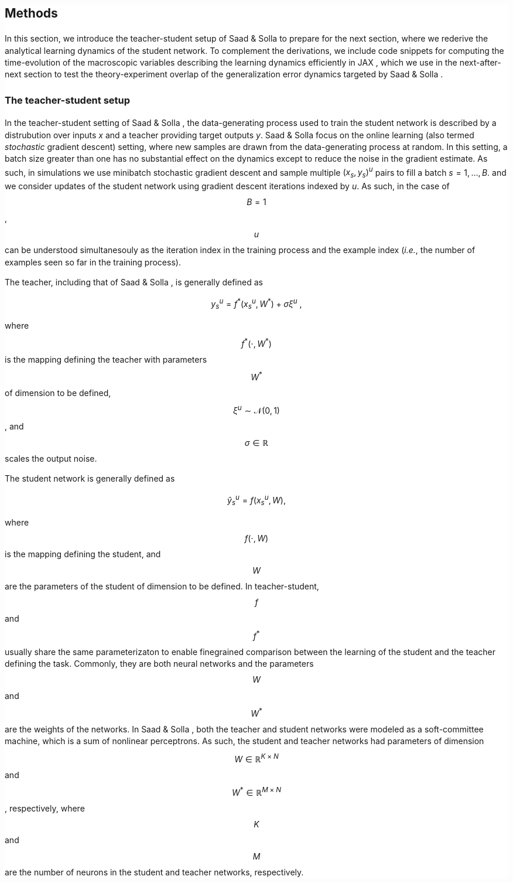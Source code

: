 ## Methods

In this section, we introduce the teacher-student setup of Saad & Solla <d-cite key="saad1995online"></d-cite> to prepare for the next section, where we rederive the analytical learning dynamics of the student network.
To complement the derivations, we include code snippets for computing the time-evolution of the macroscopic variables describing the learning dynamics efficiently in JAX <d-cite key="jax2018github"></d-cite>, which we use in the next-after-next section to test the theory-experiment overlap of the generalization error dynamics targeted by Saad & Solla <d-cite key="saad1995online"></d-cite>.

### The teacher-student setup

In the teacher-student setting of Saad & Solla <d-cite key="saad1995online"></d-cite>, the data-generating process used to train the student network is described by a distrubution over inputs $x$ and a teacher providing target outputs $y$.
Saad & Solla <d-cite key="saad1995online"></d-cite> focus on the online learning (also termed *stochastic* gradient descent) setting, where new samples are drawn from the data-generating process at random.
In this setting, a batch size greater than one has no substantial effect on the dynamics except to reduce the noise in the gradient estimate. 
As such, in simulations we use minibatch stochastic gradient descent and sample multiple $(x_{s}, y_{s})^{u}$ pairs to fill a batch 
$s = 1, \ldots, B$.
and we consider updates of the student network using gradient descent iterations indexed by $u$.
As such, in the case of $$B=1$$, $$u$$ can be understood simultanesouly as the iteration index in the training process and the example index (*i.e.*, the number of examples seen so far in the training process).

The teacher, including that of Saad & Solla <d-cite key="saad1995online"></d-cite>, is generally defined as

$$\begin{equation} 
y_{s}^{u} = f^{*}(x_{s}^{u}, W^{*}) + \sigma \xi^{u}~, 
\end{equation} $$ 

where $$f^{*}( \cdot , W^{*})$$ is the mapping defining the teacher with parameters $$W^{*}$$ of dimension to be defined, $$\xi^{u} \sim \mathcal{N}(0, 1)$$, and 
$$\sigma \in \mathbb{R}$$ scales the output noise. 

The student network is generally defined as 

$$ \begin{equation}
\hat{y}_{s}^{u} = f(x_{s}^{u}, W), 
\end{equation} $$ 

where $$f( \cdot , W)$$ is the mapping defining the student, and $$W$$ are the parameters of the student of dimension to be defined.
In teacher-student, $$f$$ and $$f^{*}$$ usually share the same parameterizaton to enable finegrained comparison between the learning of the student and the teacher defining the task.
Commonly, they are both neural networks and the parameters $$W$$ and $$W^{*}$$ are the weights of the networks.
In Saad & Solla <d-cite key="saad1995online"></d-cite>, both the teacher and student networks were modeled as a 
soft-committee machine, which is a sum of nonlinear perceptrons.
As such, the student and teacher networks had parameters of dimension $$W \in \mathbb{R}^{K \times N}$$ and 
$$W^{*} \in \mathbb{R}^{M \times N}$$, respectively, where $$K$$ and $$M$$ are the number of neurons in the student and teacher networks, respectively. 
